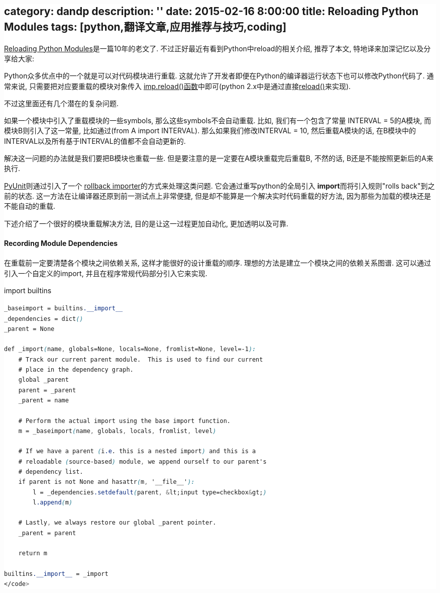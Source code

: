 category: dandp
description: ''
date: 2015-02-16 8:00:00
title: Reloading Python Modules
tags: [python,翻译文章,应用推荐与技巧,coding]
---

<p><a href="http://www.indelible.org/ink/python-reloading/">Reloading Python Modules</a>是一篇10年的老文了. 不过正好最近有看到Python中reload的相关介绍, 推荐了本文, 特地译来加深记忆以及分享给大家:</p>

<p>Python众多优点中的一个就是可以对代码模块进行重载. 这就允许了开发者即便在Python的编译器运行状态下也可以修改Python代码了. 通常来说,  只需要把对应要重载的模块对象传入 <a href="http://docs.python.org/3.1/library/imp.html#imp.reload">imp.reload()函数</a>中即可(python 2.x中是通过直接<a href="http://docs.python.org/2.6/library/functions.html#reload">reload()</a>来实现). </p>

<p>不过这里面还有几个潜在的复杂问题.</p>

<p>如果一个模块中引入了重载模块的一些symbols, 那么这些symbols不会自动重载. 比如, 我们有一个包含了常量 INTERVAL = 5的A模块, 而模块B则引入了这一常量, 比如通过(from A import INTERVAL). 那么如果我们修改INTERVAL = 10, 然后重载A模块的话, 在B模块中的INTERVAL以及所有基于INTERVAL的值都不会自动更新的.</p>

<p>解决这一问题的办法就是我们要把B模块也重载一些. 但是要注意的是一定要在A模块重载完后重载B, 不然的话, B还是不能按照更新后的A来执行.</p>

<p><a href="http://pyunit.sourceforge.net/">PyUnit</a>则通过引入了一个 <a href="http://pyunit.sourceforge.net/notes/reloading.html">rollback
importer</a>的方式来处理这类问题. 它会通过重写python的全局引入 <strong>import</strong>而将引入规则"rolls back"到之前的状态.  这一方法在让编译器还原到前一测试点上非常便捷, 但是却不能算是一个解决实时代码重载的好方法, 因为那些为加载的模块还是不能自动的重载.</p>

<p>下述介绍了一个很好的模块重载解决方法, 目的是让这一过程更加自动化, 更加透明以及可靠.</p>

<h4>Recording Module Dependencies</h4>

<p>在重载前一定要清楚各个模块之间依赖关系, 这样才能很好的设计重载的顺序. 理想的方法是建立一个模块之间的依赖关系图谱. 这可以通过引入一个自定义的import, 并且在程序常规代码部分引入它来实现.</p>

<p>import builtins</p>


``` css
_baseimport = builtins.__import__
_dependencies = dict()
_parent = None

def _import(name, globals=None, locals=None, fromlist=None, level=-1):
    # Track our current parent module.  This is used to find our current
    # place in the dependency graph.
    global _parent
    parent = _parent
    _parent = name

    # Perform the actual import using the base import function.
    m = _baseimport(name, globals, locals, fromlist, level)

    # If we have a parent (i.e. this is a nested import) and this is a
    # reloadable (source-based) module, we append ourself to our parent's
    # dependency list.
    if parent is not None and hasattr(m, '__file__'):
        l = _dependencies.setdefault(parent, &lt;input type=checkbox&gt;)
        l.append(m)

    # Lastly, we always restore our global _parent pointer.
    _parent = parent

    return m

builtins.__import__ = _import
</code>
```

